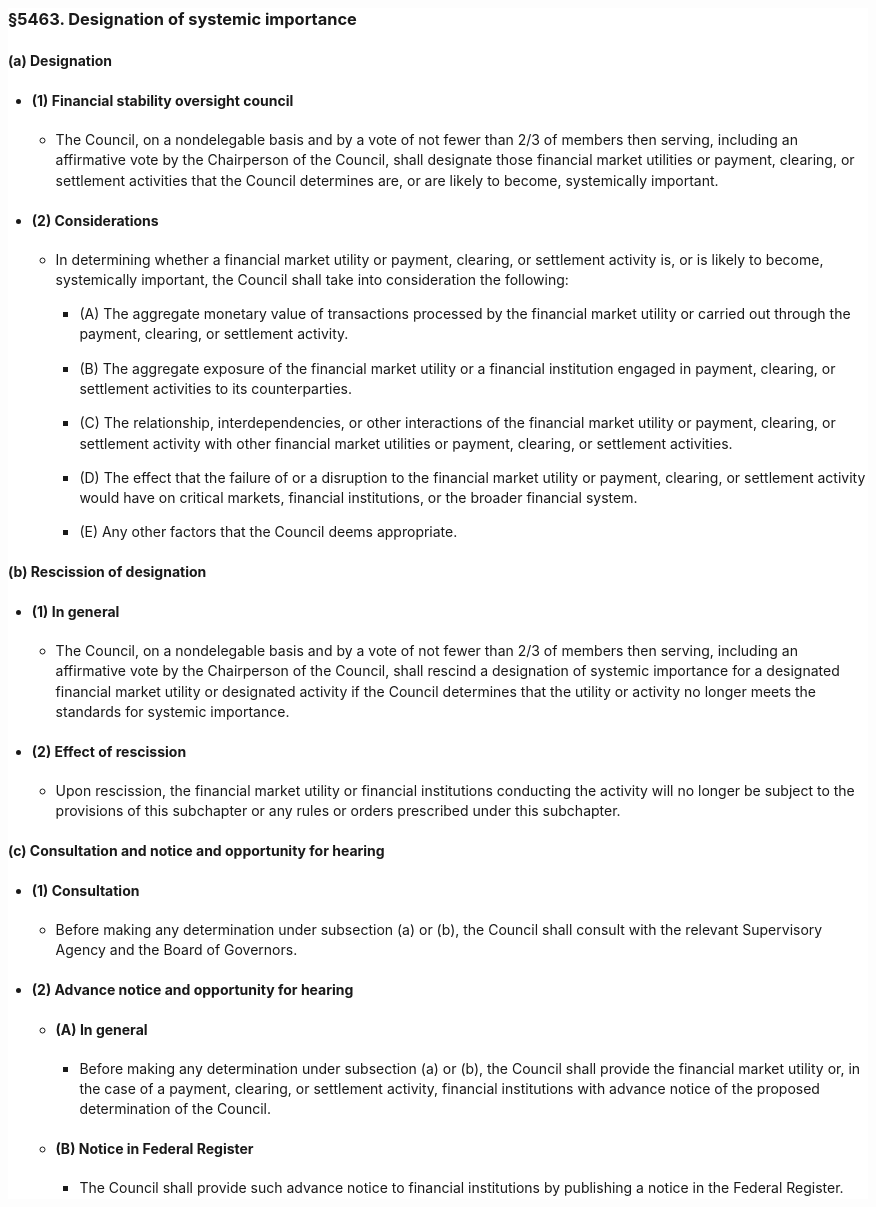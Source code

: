 ### §5463. Designation of systemic importance
#### (a) Designation
* #### (1) Financial stability oversight council
  * The Council, on a nondelegable basis and by a vote of not fewer than 2/3 of members then serving, including an affirmative vote by the Chairperson of the Council, shall designate those financial market utilities or payment, clearing, or settlement activities that the Council determines are, or are likely to become, systemically important.

* #### (2) Considerations
  * In determining whether a financial market utility or payment, clearing, or settlement activity is, or is likely to become, systemically important, the Council shall take into consideration the following:

    * (A) The aggregate monetary value of transactions processed by the financial market utility or carried out through the payment, clearing, or settlement activity.

    * (B) The aggregate exposure of the financial market utility or a financial institution engaged in payment, clearing, or settlement activities to its counterparties.

    * (C) The relationship, interdependencies, or other interactions of the financial market utility or payment, clearing, or settlement activity with other financial market utilities or payment, clearing, or settlement activities.

    * (D) The effect that the failure of or a disruption to the financial market utility or payment, clearing, or settlement activity would have on critical markets, financial institutions, or the broader financial system.

    * (E) Any other factors that the Council deems appropriate.

#### (b) Rescission of designation
* #### (1) In general
  * The Council, on a nondelegable basis and by a vote of not fewer than 2/3 of members then serving, including an affirmative vote by the Chairperson of the Council, shall rescind a designation of systemic importance for a designated financial market utility or designated activity if the Council determines that the utility or activity no longer meets the standards for systemic importance.

* #### (2) Effect of rescission
  * Upon rescission, the financial market utility or financial institutions conducting the activity will no longer be subject to the provisions of this subchapter or any rules or orders prescribed under this subchapter.

#### (c) Consultation and notice and opportunity for hearing
* #### (1) Consultation
  * Before making any determination under subsection (a) or (b), the Council shall consult with the relevant Supervisory Agency and the Board of Governors.

* #### (2) Advance notice and opportunity for hearing
  * #### (A) In general
    * Before making any determination under subsection (a) or (b), the Council shall provide the financial market utility or, in the case of a payment, clearing, or settlement activity, financial institutions with advance notice of the proposed determination of the Council.

  * #### (B) Notice in Federal Register
    * The Council shall provide such advance notice to financial institutions by publishing a notice in the Federal Register.

